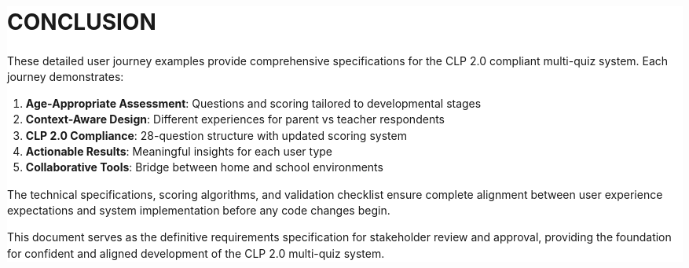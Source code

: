 # CONCLUSION

These detailed user journey examples provide comprehensive specifications for the CLP 2.0 compliant multi-quiz system. Each journey demonstrates:

1. **Age-Appropriate Assessment**: Questions and scoring tailored to developmental stages
2. **Context-Aware Design**: Different experiences for parent vs teacher respondents  
3. **CLP 2.0 Compliance**: 28-question structure with updated scoring system
4. **Actionable Results**: Meaningful insights for each user type
5. **Collaborative Tools**: Bridge between home and school environments

The technical specifications, scoring algorithms, and validation checklist ensure complete alignment between user experience expectations and system implementation before any code changes begin.

This document serves as the definitive requirements specification for stakeholder review and approval, providing the foundation for confident and aligned development of the CLP 2.0 multi-quiz system.